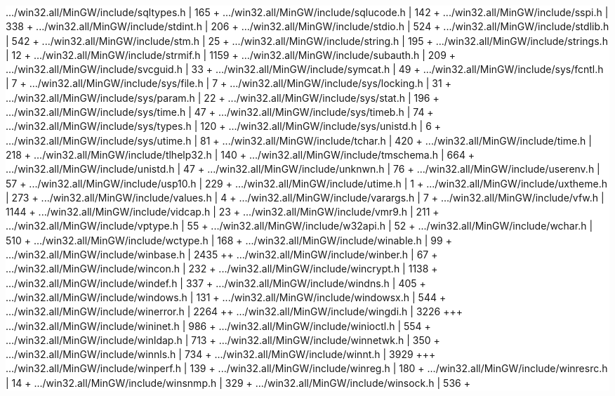  .../win32.all/MinGW/include/sqltypes.h             |   165 +
 .../win32.all/MinGW/include/sqlucode.h             |   142 +
 .../win32.all/MinGW/include/sspi.h                 |   338 +
 .../win32.all/MinGW/include/stdint.h               |   206 +
 .../win32.all/MinGW/include/stdio.h                |   524 +
 .../win32.all/MinGW/include/stdlib.h               |   542 +
 .../win32.all/MinGW/include/stm.h                  |    25 +
 .../win32.all/MinGW/include/string.h               |   195 +
 .../win32.all/MinGW/include/strings.h              |    12 +
 .../win32.all/MinGW/include/strmif.h               |  1159 +
 .../win32.all/MinGW/include/subauth.h              |   209 +
 .../win32.all/MinGW/include/svcguid.h              |    33 +
 .../win32.all/MinGW/include/symcat.h               |    49 +
 .../win32.all/MinGW/include/sys/fcntl.h            |     7 +
 .../win32.all/MinGW/include/sys/file.h             |     7 +
 .../win32.all/MinGW/include/sys/locking.h          |    31 +
 .../win32.all/MinGW/include/sys/param.h            |    22 +
 .../win32.all/MinGW/include/sys/stat.h             |   196 +
 .../win32.all/MinGW/include/sys/time.h             |    47 +
 .../win32.all/MinGW/include/sys/timeb.h            |    74 +
 .../win32.all/MinGW/include/sys/types.h            |   120 +
 .../win32.all/MinGW/include/sys/unistd.h           |     6 +
 .../win32.all/MinGW/include/sys/utime.h            |    81 +
 .../win32.all/MinGW/include/tchar.h                |   420 +
 .../win32.all/MinGW/include/time.h                 |   218 +
 .../win32.all/MinGW/include/tlhelp32.h             |   140 +
 .../win32.all/MinGW/include/tmschema.h             |   664 +
 .../win32.all/MinGW/include/unistd.h               |    47 +
 .../win32.all/MinGW/include/unknwn.h               |    76 +
 .../win32.all/MinGW/include/userenv.h              |    57 +
 .../win32.all/MinGW/include/usp10.h                |   229 +
 .../win32.all/MinGW/include/utime.h                |     1 +
 .../win32.all/MinGW/include/uxtheme.h              |   273 +
 .../win32.all/MinGW/include/values.h               |     4 +
 .../win32.all/MinGW/include/varargs.h              |     7 +
 .../win32.all/MinGW/include/vfw.h                  |  1144 +
 .../win32.all/MinGW/include/vidcap.h               |    23 +
 .../win32.all/MinGW/include/vmr9.h                 |   211 +
 .../win32.all/MinGW/include/vptype.h               |    55 +
 .../win32.all/MinGW/include/w32api.h               |    52 +
 .../win32.all/MinGW/include/wchar.h                |   510 +
 .../win32.all/MinGW/include/wctype.h               |   168 +
 .../win32.all/MinGW/include/winable.h              |    99 +
 .../win32.all/MinGW/include/winbase.h              |  2435 ++
 .../win32.all/MinGW/include/winber.h               |    67 +
 .../win32.all/MinGW/include/wincon.h               |   232 +
 .../win32.all/MinGW/include/wincrypt.h             |  1138 +
 .../win32.all/MinGW/include/windef.h               |   337 +
 .../win32.all/MinGW/include/windns.h               |   405 +
 .../win32.all/MinGW/include/windows.h              |   131 +
 .../win32.all/MinGW/include/windowsx.h             |   544 +
 .../win32.all/MinGW/include/winerror.h             |  2264 ++
 .../win32.all/MinGW/include/wingdi.h               |  3226 +++
 .../win32.all/MinGW/include/wininet.h              |   986 +
 .../win32.all/MinGW/include/winioctl.h             |   554 +
 .../win32.all/MinGW/include/winldap.h              |   713 +
 .../win32.all/MinGW/include/winnetwk.h             |   350 +
 .../win32.all/MinGW/include/winnls.h               |   734 +
 .../win32.all/MinGW/include/winnt.h                |  3929 +++
 .../win32.all/MinGW/include/winperf.h              |   139 +
 .../win32.all/MinGW/include/winreg.h               |   180 +
 .../win32.all/MinGW/include/winresrc.h             |    14 +
 .../win32.all/MinGW/include/winsnmp.h              |   329 +
 .../win32.all/MinGW/include/winsock.h              |   536 +